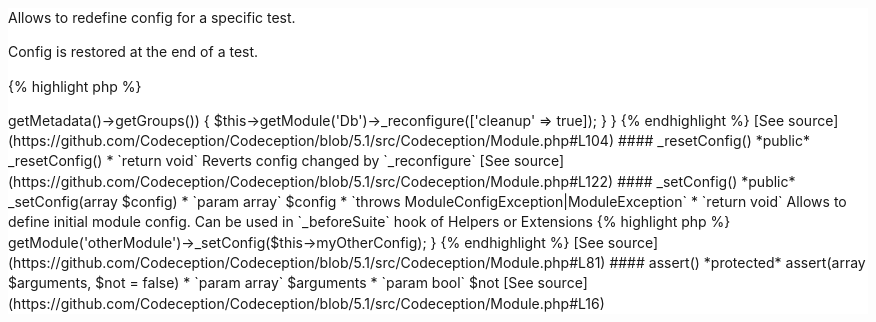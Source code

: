 Allows to redefine config for a specific test.

Config is restored at the end of a test.

{% highlight php %}

<?php
// cleanup DB only for specific group of tests
public function _before(Test $test) {
    if (in_array('cleanup', $test->getMetadata()->getGroups()) {
        $this->getModule('Db')->_reconfigure(['cleanup' => true]);
    }
}

{% endhighlight %}

[See source](https://github.com/Codeception/Codeception/blob/5.1/src/Codeception/Module.php#L104)

#### _resetConfig()

 *public* _resetConfig()


* `return void`

Reverts config changed by `_reconfigure`

[See source](https://github.com/Codeception/Codeception/blob/5.1/src/Codeception/Module.php#L122)

#### _setConfig()

 *public* _setConfig(array $config)


* `param array` $config
* `throws ModuleConfigException|ModuleException`
* `return void`

Allows to define initial module config.

Can be used in `_beforeSuite` hook of Helpers or Extensions

{% highlight php %}

<?php
public function _beforeSuite($settings = []) {
    $this->getModule('otherModule')->_setConfig($this->myOtherConfig);
}

{% endhighlight %}

[See source](https://github.com/Codeception/Codeception/blob/5.1/src/Codeception/Module.php#L81)

#### assert()

 *protected* assert(array $arguments, $not = false)


* `param array` $arguments
* `param bool` $not

[See source](https://github.com/Codeception/Codeception/blob/5.1/src/Codeception/Module.php#L16)
